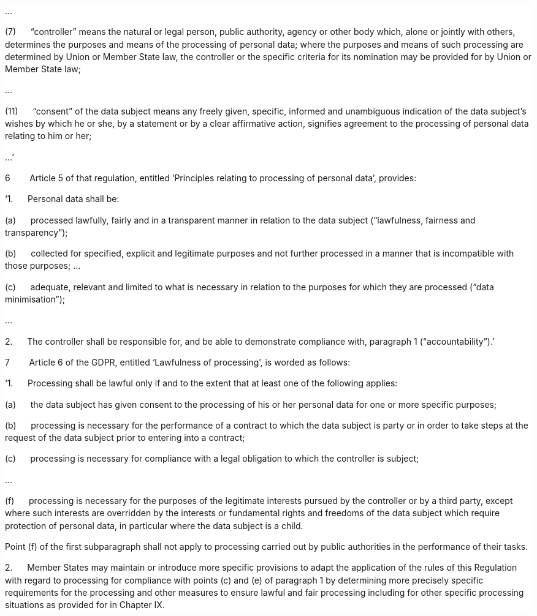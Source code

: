 …

(7)      “controller” means the natural or legal person, public authority, agency or other body which, alone or jointly with others, determines the purposes and means of the processing of personal data; where the purposes and means of such processing are determined by Union or Member State law, the controller or the specific criteria for its nomination may be provided for by Union or Member State law;

…

(11)      “consent” of the data subject means any freely given, specific, informed and unambiguous indication of the data subject’s wishes by which he or she, by a statement or by a clear affirmative action, signifies agreement to the processing of personal data relating to him or her;

…’

6        Article 5 of that regulation, entitled ‘Principles relating to processing of personal data’, provides:

‘1.      Personal data shall be:

(a)      processed lawfully, fairly and in a transparent manner in relation to the data subject (“lawfulness, fairness and transparency”);

(b)      collected for specified, explicit and legitimate purposes and not further processed in a manner that is incompatible with those purposes; …

(c)      adequate, relevant and limited to what is necessary in relation to the purposes for which they are processed (“data minimisation”);

…

2.      The controller shall be responsible for, and be able to demonstrate compliance with, paragraph 1 (“accountability”).’

7        Article 6 of the GDPR, entitled ‘Lawfulness of processing’, is worded as follows:

‘1.      Processing shall be lawful only if and to the extent that at least one of the following applies:

(a)      the data subject has given consent to the processing of his or her personal data for one or more specific purposes;

(b)      processing is necessary for the performance of a contract to which the data subject is party or in order to take steps at the request of the data subject prior to entering into a contract;

(c)      processing is necessary for compliance with a legal obligation to which the controller is subject;

…

(f)      processing is necessary for the purposes of the legitimate interests pursued by the controller or by a third party, except where such interests are overridden by the interests or fundamental rights and freedoms of the data subject which require protection of personal data, in particular where the data subject is a child.

Point (f) of the first subparagraph shall not apply to processing carried out by public authorities in the performance of their tasks.

2.      Member States may maintain or introduce more specific provisions to adapt the application of the rules of this Regulation with regard to processing for compliance with points (c) and (e) of paragraph 1 by determining more precisely specific requirements for the processing and other measures to ensure lawful and fair processing including for other specific processing situations as provided for in Chapter IX.
